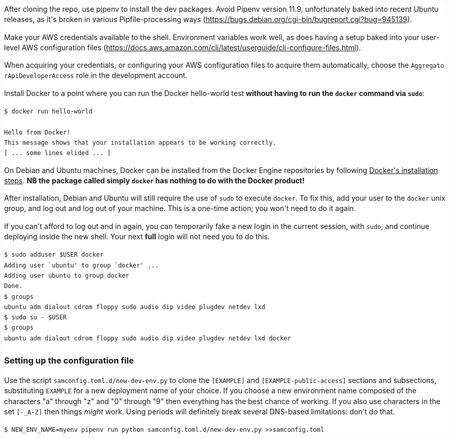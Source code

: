 After cloning the repo, use pipenv to install the dev packages. Avoid Pipenv version 11.9, unfortunately baked into recent Ubuntu releases, as it's broken in various Pipfile-processing ways (https://bugs.debian.org/cgi-bin/bugreport.cgi?bug=945139).

Make your AWS credentials available to the shell. Environment variables work well, as does having a setup baked into your user-level AWS configuration files (https://docs.aws.amazon.com/cli/latest/userguide/cli-configure-files.html).

When acquiring your credentials, or configuring your AWS configuration files to acquire them automatically, choose the `AggregatorApiDeveloperAccess` role in the development account.

Install Docker to a point where you can run the Docker hello-world test **without having to run the `docker` command via `sudo`**:

```
$ docker run hello-world

Hello from Docker!
This message shows that your installation appears to be working correctly.
[ ... some lines elided ... ]
```

On Debian and Ubuntu machines, Docker can be installed from the Docker Engine repositories by following [Docker's installation steps](https://docs.docker.com/engine/install/ubuntu/). **NB the package called simply `docker` has nothing to do with the Docker product!**

After installation, Debian and Ubuntu will still require the use of `sudo` to execute `docker`. To fix this, add your user to the `docker` unix group, and log out and log out of your machine. This is a one-time action; you won't need to do it again.

If you can't afford to log out and in again, you can temporarily fake a new login in the current session, with `sudo`, and continue deploying inside the new shell. Your next **full** login will not need you to do this.

```
$ sudo adduser $USER docker
Adding user `ubuntu' to group `docker' ...
Adding user ubuntu to group docker
Done.
$ groups
ubuntu adm dialout cdrom floppy sudo audio dip video plugdev netdev lxd
$ sudo su - $USER
$ groups
ubuntu adm dialout cdrom floppy sudo audio dip video plugdev netdev lxd docker
```

### Setting up the configuration file

Use the script `samconfig.toml.d/new-dev-env.py` to clone the `[EXAMPLE]` and `[EXAMPLE-public-access]` sections and subsections, substituting `EXAMPLE` for a new deployment name of your choice. If you choose a new environment name composed of the characters "a" through "z" and "0" through "9" then everything has the best chance of working. If you also use characters in the set `[-_A-Z]` then things _might_ work. Using periods will definitely break several DNS-based limitations: don't do that.

```
$ NEW_ENV_NAME=myenv pipenv run python samconfig.toml.d/new-dev-env.py >>samconfig.toml
```
